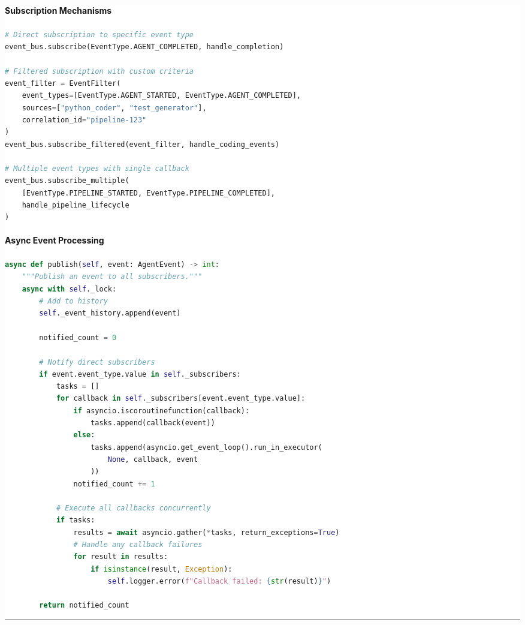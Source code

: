 #### Subscription Mechanisms
```python
# Direct subscription to specific event type
event_bus.subscribe(EventType.AGENT_COMPLETED, handle_completion)

# Filtered subscription with custom criteria
event_filter = EventFilter(
    event_types=[EventType.AGENT_STARTED, EventType.AGENT_COMPLETED],
    sources=["python_coder", "test_generator"],
    correlation_id="pipeline-123"
)
event_bus.subscribe_filtered(event_filter, handle_coding_events)

# Multiple event types with single callback
event_bus.subscribe_multiple(
    [EventType.PIPELINE_STARTED, EventType.PIPELINE_COMPLETED],
    handle_pipeline_lifecycle
)
```

#### Async Event Processing
```python
async def publish(self, event: AgentEvent) -> int:
    """Publish an event to all subscribers."""
    async with self._lock:
        # Add to history
        self._event_history.append(event)
        
        notified_count = 0
        
        # Notify direct subscribers
        if event.event_type.value in self._subscribers:
            tasks = []
            for callback in self._subscribers[event.event_type.value]:
                if asyncio.iscoroutinefunction(callback):
                    tasks.append(callback(event))
                else:
                    tasks.append(asyncio.get_event_loop().run_in_executor(
                        None, callback, event
                    ))
                notified_count += 1
            
            # Execute all callbacks concurrently
            if tasks:
                results = await asyncio.gather(*tasks, return_exceptions=True)
                # Handle any callback failures
                for result in results:
                    if isinstance(result, Exception):
                        self.logger.error(f"Callback failed: {str(result)}")
        
        return notified_count
```

---